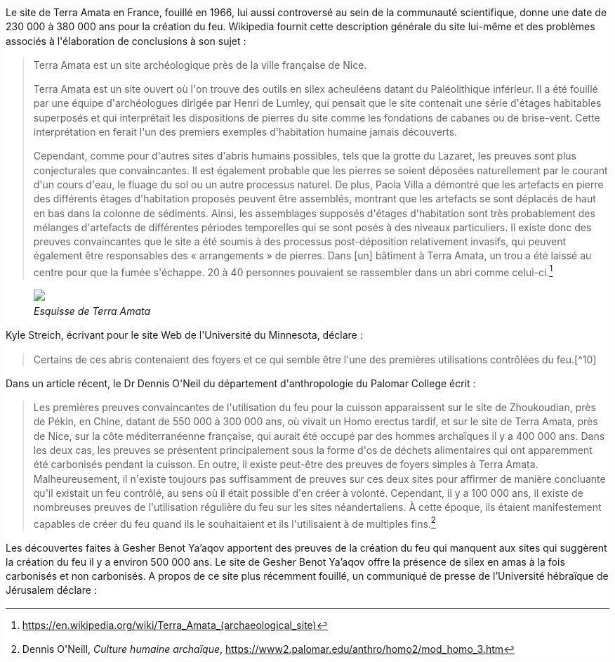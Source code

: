 Le site de Terra Amata en France, fouillé en 1966, lui aussi controversé au sein de la communauté scientifique, donne une date de 230 000 à 380 000 ans pour la création du feu. Wikipedia fournit cette description générale du site lui-même et des problèmes associés à l'élaboration de conclusions à son sujet :

> Terra Amata est un site archéologique près de la ville française de Nice.
> 
> Terra Amata est un site ouvert où l'on trouve des outils en silex acheuléens datant du Paléolithique inférieur. Il a été fouillé par une équipe d'archéologues dirigée par Henri de Lumley, qui pensait que le site contenait une série d'étages habitables superposés et qui interprétait les dispositions de pierres du site comme les fondations de cabanes ou de brise-vent. Cette interprétation en ferait l'un des premiers exemples d'habitation humaine jamais découverts.
> 
> Cependant, comme pour d'autres sites d'abris humains possibles, tels que la grotte du Lazaret, les preuves sont plus conjecturales que convaincantes. Il est également probable que les pierres se soient déposées naturellement par le courant d'un cours d'eau, le fluage du sol ou un autre processus naturel. De plus, Paola Villa a démontré que les artefacts en pierre des différents étages d'habitation proposés peuvent être assemblés, montrant que les artefacts se sont déplacés de haut en bas dans la colonne de sédiments. Ainsi, les assemblages supposés d'étages d'habitation sont très probablement des mélanges d'artefacts de différentes périodes temporelles qui se sont posés à des niveaux particuliers. Il existe donc des preuves convaincantes que le site a été soumis à des processus post-déposition relativement invasifs, qui peuvent également être responsables des « arrangements » de pierres. Dans [un] bâtiment à Terra Amata, un trou a été laissé au centre pour que la fumée s'échappe. 20 à 40 personnes pouvaient se rassembler dans un abri comme celui-ci.[^9]

<figure class="image urantiapedia">
<img src="/image/article/Halbert_Katzen/Creating_fire/TerraAmata.jpeg" width="700" heigth="301">
<figcaption><em>Esquisse de Terra Amata</em></figcaption>
</figure>

Kyle Streich, écrivant pour le site Web de l'Université du Minnesota, déclare :

> Certains de ces abris contenaient des foyers et ce qui semble être l'une des premières utilisations contrôlées du feu.[^10]

Dans un article récent, le Dr Dennis O'Neil du département d'anthropologie du Palomar College écrit :

> Les premières preuves convaincantes de l'utilisation du feu pour la cuisson apparaissent sur le site de Zhoukoudian, près de Pékin, en Chine, datant de 550 000 à 300 000 ans, où vivait un Homo erectus tardif, et sur le site de Terra Amata, près de Nice, sur la côte méditerranéenne française, qui aurait été occupé par des hommes archaïques il y a 400 000 ans. Dans les deux cas, les preuves se présentent principalement sous la forme d'os de déchets alimentaires qui ont apparemment été carbonisés pendant la cuisson. En outre, il existe peut-être des preuves de foyers simples à Terra Amata. Malheureusement, il n'existe toujours pas suffisamment de preuves sur ces deux sites pour affirmer de manière concluante qu'il existait un feu contrôlé, au sens où il était possible d'en créer à volonté. Cependant, il y a 100 000 ans, il existe de nombreuses preuves de l'utilisation régulière du feu sur les sites néandertaliens. À cette époque, ils étaient manifestement capables de créer du feu quand ils le souhaitaient et ils l'utilisaient à de multiples fins.[^11]

Les découvertes faites à Gesher Benot Ya’aqov apportent des preuves de la création du feu qui manquent aux sites qui suggèrent la création du feu il y a environ 500 000 ans. Le site de Gesher Benot Ya’aqov offre la présence de silex en amas à la fois carbonisés et non carbonisés. A propos de ce site plus récemment fouillé, un communiqué de presse de l’Université hébraïque de Jérusalem déclare :


[^1]: [LU 62:5.1](/fr/The_Urantia_Book/62#p5_1)
[^2]: [LU 63:2.4,7](/fr/The_Urantia_Book/63#p2_4)
[^3]: Paul Rincon, *Les premières compétences humaines en matière de feu révélées*, *BBC News*, 29 avril 2004, http://news.bbc.co.uk/2/hi/science/nature/3670017.stm
[^4]: [LU 62:5.1](/fr/The_Urantia_Book/62#p5_1)
[^5]: [LU 63:1.3](/fr/The_Urantia_Book/63#p1_3)
[^6]: [LU 62:5.8](/fr/The_Urantia_Book/62#p5_8)
[^7]: [LU 63:2.3-7](/fr/The_Urantia_Book/63#p2_3)
[^8]: Joshua Fischman, *Une cheminée en France*, *Discover Magazine*, 1er janvier 1996. http://discovermagazine.com/1996/jan/afireplaceinfran673
[^9]: https://en.wikipedia.org/wiki/Terra_Amata_(archaeological_site)
[^11]: Dennis O'Neill, *Culture humaine archaïque*, https://www2.palomar.edu/anthro/homo2/mod_homo_3.htm
[^12]: *Le feu d'Afrique : une clé pour la migration de l'homme préhistorique*, *L'Université hébraïque de Jérusalem*, 27 octobre 2008, http://www.huji.ac.il/cgi-bin/dovrut/dovrut_search_eng.pl?mesge122510374832688760
[^13]: [LU 62:4.2-3](/fr/The_Urantia_Book/62#p4_2)
[^14]: [LU 63:6.1-7](/fr/The_Urantia_Book/63#p6_1)
